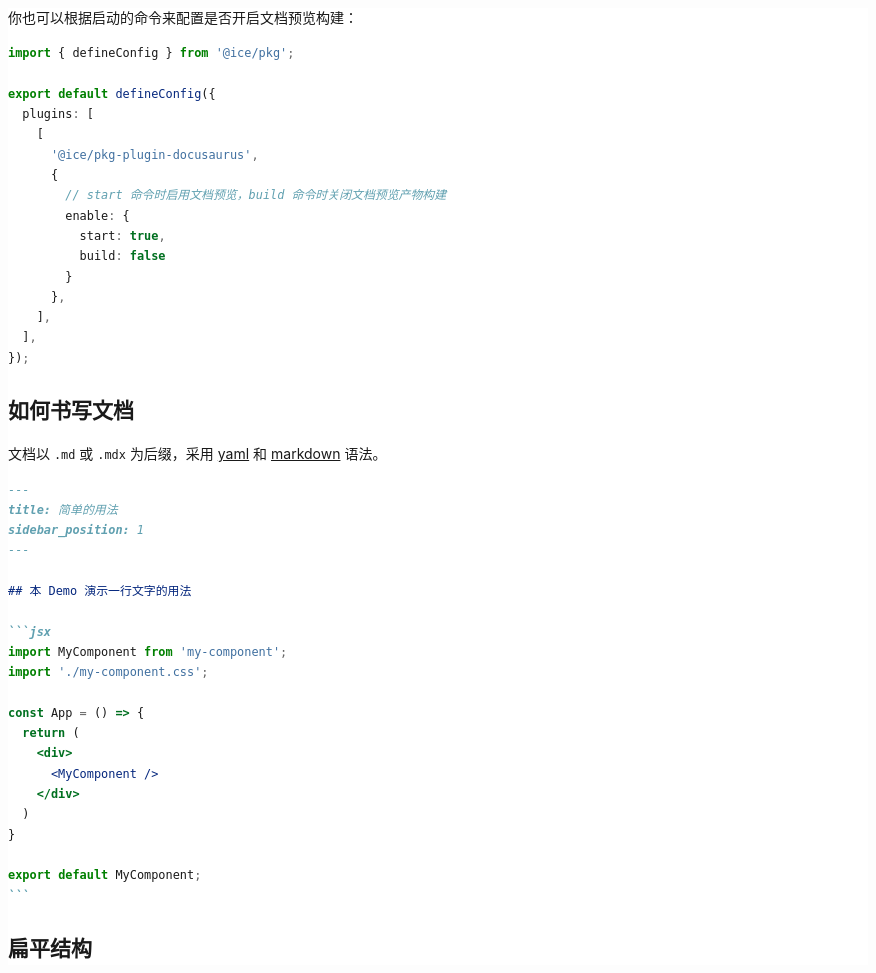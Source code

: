 你也可以根据启动的命令来配置是否开启文档预览构建：

```ts title="build.config.mts"
import { defineConfig } from '@ice/pkg';

export default defineConfig({
  plugins: [
    [
      '@ice/pkg-plugin-docusaurus', 
      {
        // start 命令时启用文档预览，build 命令时关闭文档预览产物构建
        enable: {
          start: true,
          build: false
        }
      },
    ],
  ],
});
```



## 如何书写文档

文档以 `.md` 或 `.mdx` 为后缀，采用 [yaml](https://yaml.org/) 和 [markdown](https://daringfireball.net/projects/markdown/) 语法。

````markdown title=index.md
---
title: 简单的用法
sidebar_position: 1
---

## 本 Demo 演示一行文字的用法

```jsx
import MyComponent from 'my-component';
import './my-component.css';

const App = () => {
  return (
    <div>
      <MyComponent />
    </div>
  )
}

export default MyComponent;
```
````

## 扁平结构

